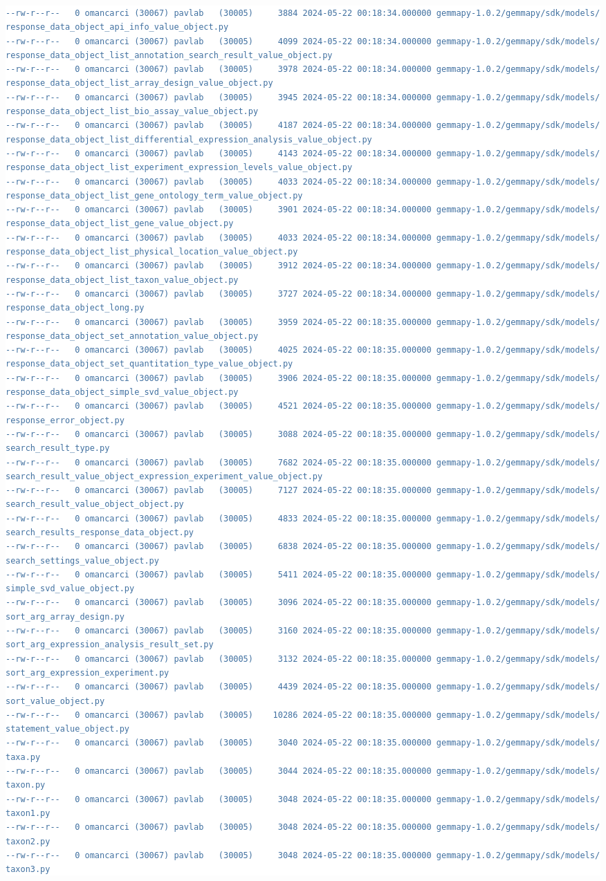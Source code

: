 ```diff
--rw-r--r--   0 omancarci (30067) pavlab   (30005)     3884 2024-05-22 00:18:34.000000 gemmapy-1.0.2/gemmapy/sdk/models/response_data_object_api_info_value_object.py
--rw-r--r--   0 omancarci (30067) pavlab   (30005)     4099 2024-05-22 00:18:34.000000 gemmapy-1.0.2/gemmapy/sdk/models/response_data_object_list_annotation_search_result_value_object.py
--rw-r--r--   0 omancarci (30067) pavlab   (30005)     3978 2024-05-22 00:18:34.000000 gemmapy-1.0.2/gemmapy/sdk/models/response_data_object_list_array_design_value_object.py
--rw-r--r--   0 omancarci (30067) pavlab   (30005)     3945 2024-05-22 00:18:34.000000 gemmapy-1.0.2/gemmapy/sdk/models/response_data_object_list_bio_assay_value_object.py
--rw-r--r--   0 omancarci (30067) pavlab   (30005)     4187 2024-05-22 00:18:34.000000 gemmapy-1.0.2/gemmapy/sdk/models/response_data_object_list_differential_expression_analysis_value_object.py
--rw-r--r--   0 omancarci (30067) pavlab   (30005)     4143 2024-05-22 00:18:34.000000 gemmapy-1.0.2/gemmapy/sdk/models/response_data_object_list_experiment_expression_levels_value_object.py
--rw-r--r--   0 omancarci (30067) pavlab   (30005)     4033 2024-05-22 00:18:34.000000 gemmapy-1.0.2/gemmapy/sdk/models/response_data_object_list_gene_ontology_term_value_object.py
--rw-r--r--   0 omancarci (30067) pavlab   (30005)     3901 2024-05-22 00:18:34.000000 gemmapy-1.0.2/gemmapy/sdk/models/response_data_object_list_gene_value_object.py
--rw-r--r--   0 omancarci (30067) pavlab   (30005)     4033 2024-05-22 00:18:34.000000 gemmapy-1.0.2/gemmapy/sdk/models/response_data_object_list_physical_location_value_object.py
--rw-r--r--   0 omancarci (30067) pavlab   (30005)     3912 2024-05-22 00:18:34.000000 gemmapy-1.0.2/gemmapy/sdk/models/response_data_object_list_taxon_value_object.py
--rw-r--r--   0 omancarci (30067) pavlab   (30005)     3727 2024-05-22 00:18:34.000000 gemmapy-1.0.2/gemmapy/sdk/models/response_data_object_long.py
--rw-r--r--   0 omancarci (30067) pavlab   (30005)     3959 2024-05-22 00:18:35.000000 gemmapy-1.0.2/gemmapy/sdk/models/response_data_object_set_annotation_value_object.py
--rw-r--r--   0 omancarci (30067) pavlab   (30005)     4025 2024-05-22 00:18:35.000000 gemmapy-1.0.2/gemmapy/sdk/models/response_data_object_set_quantitation_type_value_object.py
--rw-r--r--   0 omancarci (30067) pavlab   (30005)     3906 2024-05-22 00:18:35.000000 gemmapy-1.0.2/gemmapy/sdk/models/response_data_object_simple_svd_value_object.py
--rw-r--r--   0 omancarci (30067) pavlab   (30005)     4521 2024-05-22 00:18:35.000000 gemmapy-1.0.2/gemmapy/sdk/models/response_error_object.py
--rw-r--r--   0 omancarci (30067) pavlab   (30005)     3088 2024-05-22 00:18:35.000000 gemmapy-1.0.2/gemmapy/sdk/models/search_result_type.py
--rw-r--r--   0 omancarci (30067) pavlab   (30005)     7682 2024-05-22 00:18:35.000000 gemmapy-1.0.2/gemmapy/sdk/models/search_result_value_object_expression_experiment_value_object.py
--rw-r--r--   0 omancarci (30067) pavlab   (30005)     7127 2024-05-22 00:18:35.000000 gemmapy-1.0.2/gemmapy/sdk/models/search_result_value_object_object.py
--rw-r--r--   0 omancarci (30067) pavlab   (30005)     4833 2024-05-22 00:18:35.000000 gemmapy-1.0.2/gemmapy/sdk/models/search_results_response_data_object.py
--rw-r--r--   0 omancarci (30067) pavlab   (30005)     6838 2024-05-22 00:18:35.000000 gemmapy-1.0.2/gemmapy/sdk/models/search_settings_value_object.py
--rw-r--r--   0 omancarci (30067) pavlab   (30005)     5411 2024-05-22 00:18:35.000000 gemmapy-1.0.2/gemmapy/sdk/models/simple_svd_value_object.py
--rw-r--r--   0 omancarci (30067) pavlab   (30005)     3096 2024-05-22 00:18:35.000000 gemmapy-1.0.2/gemmapy/sdk/models/sort_arg_array_design.py
--rw-r--r--   0 omancarci (30067) pavlab   (30005)     3160 2024-05-22 00:18:35.000000 gemmapy-1.0.2/gemmapy/sdk/models/sort_arg_expression_analysis_result_set.py
--rw-r--r--   0 omancarci (30067) pavlab   (30005)     3132 2024-05-22 00:18:35.000000 gemmapy-1.0.2/gemmapy/sdk/models/sort_arg_expression_experiment.py
--rw-r--r--   0 omancarci (30067) pavlab   (30005)     4439 2024-05-22 00:18:35.000000 gemmapy-1.0.2/gemmapy/sdk/models/sort_value_object.py
--rw-r--r--   0 omancarci (30067) pavlab   (30005)    10286 2024-05-22 00:18:35.000000 gemmapy-1.0.2/gemmapy/sdk/models/statement_value_object.py
--rw-r--r--   0 omancarci (30067) pavlab   (30005)     3040 2024-05-22 00:18:35.000000 gemmapy-1.0.2/gemmapy/sdk/models/taxa.py
--rw-r--r--   0 omancarci (30067) pavlab   (30005)     3044 2024-05-22 00:18:35.000000 gemmapy-1.0.2/gemmapy/sdk/models/taxon.py
--rw-r--r--   0 omancarci (30067) pavlab   (30005)     3048 2024-05-22 00:18:35.000000 gemmapy-1.0.2/gemmapy/sdk/models/taxon1.py
--rw-r--r--   0 omancarci (30067) pavlab   (30005)     3048 2024-05-22 00:18:35.000000 gemmapy-1.0.2/gemmapy/sdk/models/taxon2.py
--rw-r--r--   0 omancarci (30067) pavlab   (30005)     3048 2024-05-22 00:18:35.000000 gemmapy-1.0.2/gemmapy/sdk/models/taxon3.py
```
